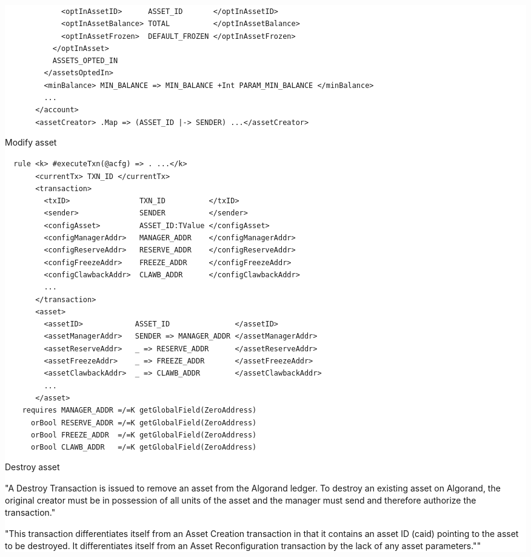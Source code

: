 ```k
             <optInAssetID>      ASSET_ID       </optInAssetID>
             <optInAssetBalance> TOTAL          </optInAssetBalance>
             <optInAssetFrozen>  DEFAULT_FROZEN </optInAssetFrozen>
           </optInAsset>
           ASSETS_OPTED_IN
         </assetsOptedIn>
         <minBalance> MIN_BALANCE => MIN_BALANCE +Int PARAM_MIN_BALANCE </minBalance>
         ...
       </account>
       <assetCreator> .Map => (ASSET_ID |-> SENDER) ...</assetCreator>
```

Modify asset

```k
  rule <k> #executeTxn(@acfg) => . ...</k>
       <currentTx> TXN_ID </currentTx>
       <transaction>
         <txID>                TXN_ID          </txID>
         <sender>              SENDER          </sender>
         <configAsset>         ASSET_ID:TValue </configAsset>
         <configManagerAddr>   MANAGER_ADDR    </configManagerAddr>
         <configReserveAddr>   RESERVE_ADDR    </configReserveAddr>
         <configFreezeAddr>    FREEZE_ADDR     </configFreezeAddr>
         <configClawbackAddr>  CLAWB_ADDR      </configClawbackAddr>
         ...
       </transaction>
       <asset>
         <assetID>            ASSET_ID               </assetID>
         <assetManagerAddr>   SENDER => MANAGER_ADDR </assetManagerAddr>
         <assetReserveAddr>   _ => RESERVE_ADDR      </assetReserveAddr>
         <assetFreezeAddr>    _ => FREEZE_ADDR       </assetFreezeAddr>
         <assetClawbackAddr>  _ => CLAWB_ADDR        </assetClawbackAddr>
         ...
       </asset>
    requires MANAGER_ADDR =/=K getGlobalField(ZeroAddress)
      orBool RESERVE_ADDR =/=K getGlobalField(ZeroAddress)
      orBool FREEZE_ADDR  =/=K getGlobalField(ZeroAddress)
      orBool CLAWB_ADDR   =/=K getGlobalField(ZeroAddress)
```

Destroy asset

"A Destroy Transaction is issued to remove an asset from the Algorand ledger. To destroy an existing asset on
Algorand, the original creator must be in possession of all units of the asset and the manager must send and
therefore authorize the transaction."

"This transaction differentiates itself from an Asset Creation transaction in that it contains an asset ID
(caid) pointing to the asset to be destroyed. It differentiates itself from an Asset Reconfiguration
transaction by the lack of any asset parameters.""
